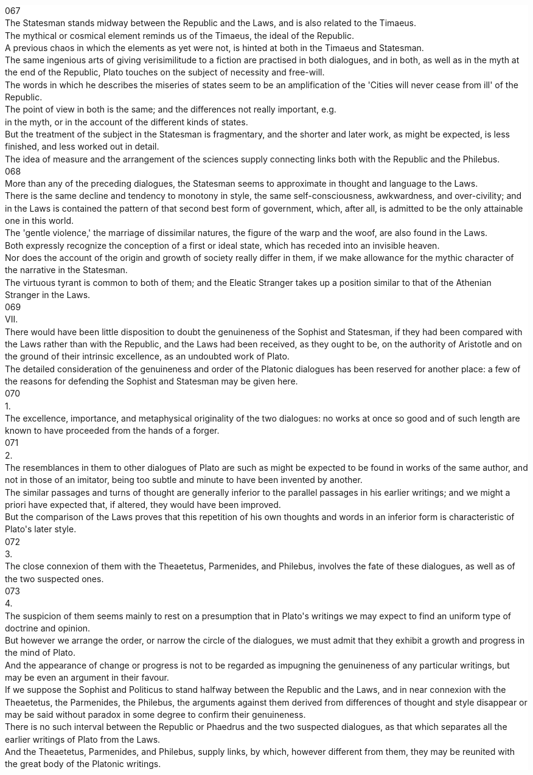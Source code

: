 <div class="speech"><span class="ref">067</span> <div class="sentence">  The Statesman stands midway between the Republic and the Laws, and is also related to the Timaeus.</div><div class="sentence"> The mythical or cosmical element reminds us of the Timaeus, the ideal of the Republic.</div><div class="sentence"> A previous chaos in which the elements as yet were not, is hinted at both in the Timaeus and Statesman.</div><div class="sentence"> The same ingenious arts of giving verisimilitude to a fiction are practised in both dialogues, and in both, as well as in the myth at the end of the Republic, Plato touches on the subject of necessity and free-will.</div><div class="sentence"> The words in which he describes the miseries of states seem to be an amplification of the 'Cities will never cease from ill' of the Republic.</div><div class="sentence"> The point of view in both is the same; and the differences not really important, e.g.</div><div class="sentence"> in the myth, or in the account of the different kinds of states.</div><div class="sentence"> But the treatment of the subject in the Statesman is fragmentary, and the shorter and later work, as might be expected, is less finished, and less worked out in detail.</div><div class="sentence"> The idea of measure and the arrangement of the sciences supply connecting links both with the Republic and the Philebus.</div></div>
<div class="speech"><span class="ref">068</span> <div class="sentence">  More than any of the preceding dialogues, the Statesman seems to approximate in thought and language to the Laws.</div><div class="sentence"> There is the same decline and tendency to monotony in style, the same self-consciousness, awkwardness, and over-civility; and in the Laws is contained the pattern of that second best form of government, which, after all, is admitted to be the only attainable one in this world.</div><div class="sentence"> The 'gentle violence,' the marriage of dissimilar natures, the figure of the warp and the woof, are also found in the Laws.</div><div class="sentence"> Both expressly recognize the conception of a first or ideal state, which has receded into an invisible heaven.</div><div class="sentence"> Nor does the account of the origin and growth of society really differ in them, if we make allowance for the mythic character of the narrative in the Statesman.</div><div class="sentence"> The virtuous tyrant is common to both of them; and the Eleatic Stranger takes up a position similar to that of the Athenian Stranger in the Laws.</div></div>
<div class="speech"><span class="ref">069</span> <div class="sentence">  VII.</div><div class="sentence"> There would have been little disposition to doubt the genuineness of the Sophist and Statesman, if they had been compared with the Laws rather than with the Republic, and the Laws had been received, as they ought to be, on the authority of Aristotle and on the ground of their intrinsic excellence, as an undoubted work of Plato.</div><div class="sentence"> The detailed consideration of the genuineness and order of the Platonic dialogues has been reserved for another place: a few of the reasons for defending the Sophist and Statesman may be given here.</div></div>
<div class="speech"><span class="ref">070</span> <div class="sentence">  1.</div><div class="sentence"> The excellence, importance, and metaphysical originality of the two dialogues: no works at once so good and of such length are known to have proceeded from the hands of a forger.</div></div>
<div class="speech"><span class="ref">071</span> <div class="sentence">  2.</div><div class="sentence"> The resemblances in them to other dialogues of Plato are such as might be expected to be found in works of the same author, and not in those of an imitator, being too subtle and minute to have been invented by another.</div><div class="sentence"> The similar passages and turns of thought are generally inferior to the parallel passages in his earlier writings; and we might a priori have expected that, if altered, they would have been improved.</div><div class="sentence"> But the comparison of the Laws proves that this repetition of his own thoughts and words in an inferior form is characteristic of Plato's later style.</div></div>
<div class="speech"><span class="ref">072</span> <div class="sentence">  3.</div><div class="sentence"> The close connexion of them with the Theaetetus, Parmenides, and Philebus, involves the fate of these dialogues, as well as of the two suspected ones.</div></div>
<div class="speech"><span class="ref">073</span> <div class="sentence">  4.</div><div class="sentence"> The suspicion of them seems mainly to rest on a presumption that in Plato's writings we may expect to find an uniform type of doctrine and opinion.</div><div class="sentence"> But however we arrange the order, or narrow the circle of the dialogues, we must admit that they exhibit a growth and progress in the mind of Plato.</div><div class="sentence"> And the appearance of change or progress is not to be regarded as impugning the genuineness of any particular writings, but may be even an argument in their favour.</div><div class="sentence"> If we suppose the Sophist and Politicus to stand halfway between the Republic and the Laws, and in near connexion with the Theaetetus, the Parmenides, the Philebus, the arguments against them derived from differences of thought and style disappear or may be said without paradox in some degree to confirm their genuineness.</div><div class="sentence"> There is no such interval between the Republic or Phaedrus and the two suspected dialogues, as that which separates all the earlier writings of Plato from the Laws.</div><div class="sentence"> And the Theaetetus, Parmenides, and Philebus, supply links, by which, however different from them, they may be reunited with the great body of the Platonic writings.</div></div>
